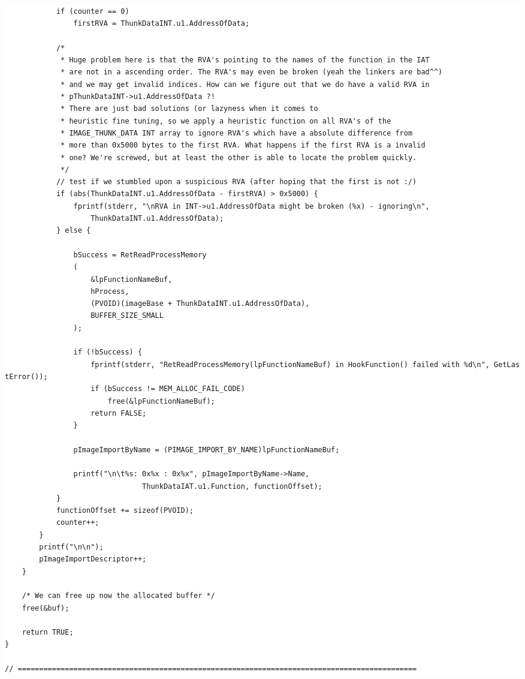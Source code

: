                 if (counter == 0)
                    firstRVA = ThunkDataINT.u1.AddressOfData;

                /* 
                 * Huge problem here is that the RVA's pointing to the names of the function in the IAT
                 * are not in a ascending order. The RVA's may even be broken (yeah the linkers are bad^^)
                 * and we may get invalid indices. How can we figure out that we do have a valid RVA in  
                 * pThunkDataINT->u1.AddressOfData ?!
                 * There are just bad solutions (or lazyness when it comes to 
                 * heuristic fine tuning, so we apply a heuristic function on all RVA's of the 
                 * IMAGE_THUNK_DATA INT array to ignore RVA's which have a absolute difference from 
                 * more than 0x5000 bytes to the first RVA. What happens if the first RVA is a invalid 
                 * one? We're screwed, but at least the other is able to locate the problem quickly.
                 */
                // test if we stumbled upon a suspicious RVA (after hoping that the first is not :/)
                if (abs(ThunkDataINT.u1.AddressOfData - firstRVA) > 0x5000) {
                    fprintf(stderr, "\nRVA in INT->u1.AddressOfData might be broken (%x) - ignoring\n",
                        ThunkDataINT.u1.AddressOfData);
                } else {

                    bSuccess = RetReadProcessMemory
                    (
                        &lpFunctionNameBuf,
                        hProcess,
                        (PVOID)(imageBase + ThunkDataINT.u1.AddressOfData),
                        BUFFER_SIZE_SMALL
                    );

                    if (!bSuccess) {
                        fprintf(stderr, "RetReadProcessMemory(lpFunctionNameBuf) in HookFunction() failed with %d\n", GetLastError());
                        if (bSuccess != MEM_ALLOC_FAIL_CODE)
                            free(&lpFunctionNameBuf);
                        return FALSE;
                    }

                    pImageImportByName = (PIMAGE_IMPORT_BY_NAME)lpFunctionNameBuf;

                    printf("\n\t%s: 0x%x : 0x%x", pImageImportByName->Name,
                                    ThunkDataIAT.u1.Function, functionOffset);
                }
                functionOffset += sizeof(PVOID);
                counter++;
            }
            printf("\n\n");
            pImageImportDescriptor++;
        }

        /* We can free up now the allocated buffer */
        free(&buf);

        return TRUE;
    }

    // =============================================================================================
